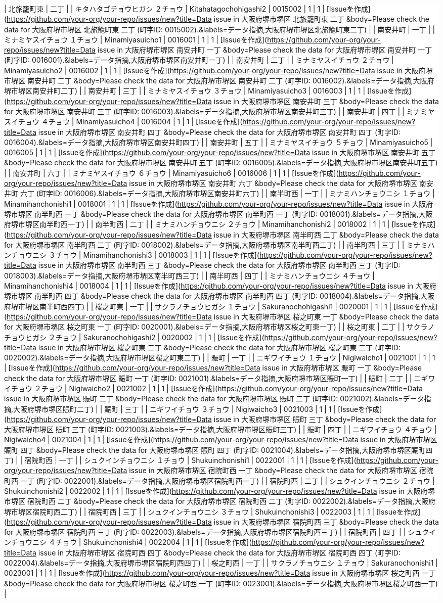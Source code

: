 | 北旅籠町東 | 二丁 |  | キタハタゴチョウヒガシ ２チョウ  | Kitahatagochohigashi2 | 0015002 | 1 | 1 | [Issueを作成](https://github.com/your-org/your-repo/issues/new?title=Data issue in 大阪府堺市堺区 北旅籠町東 二丁 &body=Please check the data for 大阪府堺市堺区 北旅籠町東 二丁  (町字ID: 0015002).&labels=データ指摘,大阪府堺市堺区北旅籠町東二丁) |
| 南安井町 | 一丁 |  | ミナミヤスイチョウ １チョウ  | Minamiyasuicho1 | 0016001 | 1 | 1 | [Issueを作成](https://github.com/your-org/your-repo/issues/new?title=Data issue in 大阪府堺市堺区 南安井町 一丁 &body=Please check the data for 大阪府堺市堺区 南安井町 一丁  (町字ID: 0016001).&labels=データ指摘,大阪府堺市堺区南安井町一丁) |
| 南安井町 | 二丁 |  | ミナミヤスイチョウ ２チョウ  | Minamiyasuicho2 | 0016002 | 1 | 1 | [Issueを作成](https://github.com/your-org/your-repo/issues/new?title=Data issue in 大阪府堺市堺区 南安井町 二丁 &body=Please check the data for 大阪府堺市堺区 南安井町 二丁  (町字ID: 0016002).&labels=データ指摘,大阪府堺市堺区南安井町二丁) |
| 南安井町 | 三丁 |  | ミナミヤスイチョウ ３チョウ  | Minamiyasuicho3 | 0016003 | 1 | 1 | [Issueを作成](https://github.com/your-org/your-repo/issues/new?title=Data issue in 大阪府堺市堺区 南安井町 三丁 &body=Please check the data for 大阪府堺市堺区 南安井町 三丁  (町字ID: 0016003).&labels=データ指摘,大阪府堺市堺区南安井町三丁) |
| 南安井町 | 四丁 |  | ミナミヤスイチョウ ４チョウ  | Minamiyasuicho4 | 0016004 | 1 | 1 | [Issueを作成](https://github.com/your-org/your-repo/issues/new?title=Data issue in 大阪府堺市堺区 南安井町 四丁 &body=Please check the data for 大阪府堺市堺区 南安井町 四丁  (町字ID: 0016004).&labels=データ指摘,大阪府堺市堺区南安井町四丁) |
| 南安井町 | 五丁 |  | ミナミヤスイチョウ ５チョウ  | Minamiyasuicho5 | 0016005 | 1 | 1 | [Issueを作成](https://github.com/your-org/your-repo/issues/new?title=Data issue in 大阪府堺市堺区 南安井町 五丁 &body=Please check the data for 大阪府堺市堺区 南安井町 五丁  (町字ID: 0016005).&labels=データ指摘,大阪府堺市堺区南安井町五丁) |
| 南安井町 | 六丁 |  | ミナミヤスイチョウ ６チョウ  | Minamiyasuicho6 | 0016006 | 1 | 1 | [Issueを作成](https://github.com/your-org/your-repo/issues/new?title=Data issue in 大阪府堺市堺区 南安井町 六丁 &body=Please check the data for 大阪府堺市堺区 南安井町 六丁  (町字ID: 0016006).&labels=データ指摘,大阪府堺市堺区南安井町六丁) |
| 南半町西 | 一丁 |  | ミナミハンチョウニシ １チョウ  | Minamihanchonishi1 | 0018001 | 1 | 1 | [Issueを作成](https://github.com/your-org/your-repo/issues/new?title=Data issue in 大阪府堺市堺区 南半町西 一丁 &body=Please check the data for 大阪府堺市堺区 南半町西 一丁  (町字ID: 0018001).&labels=データ指摘,大阪府堺市堺区南半町西一丁) |
| 南半町西 | 二丁 |  | ミナミハンチョウニシ ２チョウ  | Minamihanchonishi2 | 0018002 | 1 | 1 | [Issueを作成](https://github.com/your-org/your-repo/issues/new?title=Data issue in 大阪府堺市堺区 南半町西 二丁 &body=Please check the data for 大阪府堺市堺区 南半町西 二丁  (町字ID: 0018002).&labels=データ指摘,大阪府堺市堺区南半町西二丁) |
| 南半町西 | 三丁 |  | ミナミハンチョウニシ ３チョウ  | Minamihanchonishi3 | 0018003 | 1 | 1 | [Issueを作成](https://github.com/your-org/your-repo/issues/new?title=Data issue in 大阪府堺市堺区 南半町西 三丁 &body=Please check the data for 大阪府堺市堺区 南半町西 三丁  (町字ID: 0018003).&labels=データ指摘,大阪府堺市堺区南半町西三丁) |
| 南半町西 | 四丁 |  | ミナミハンチョウニシ ４チョウ  | Minamihanchonishi4 | 0018004 | 1 | 1 | [Issueを作成](https://github.com/your-org/your-repo/issues/new?title=Data issue in 大阪府堺市堺区 南半町西 四丁 &body=Please check the data for 大阪府堺市堺区 南半町西 四丁  (町字ID: 0018004).&labels=データ指摘,大阪府堺市堺区南半町西四丁) |
| 桜之町東 | 一丁 |  | サクラノチョウヒガシ １チョウ  | Sakuranochohigashi1 | 0020001 | 1 | 1 | [Issueを作成](https://github.com/your-org/your-repo/issues/new?title=Data issue in 大阪府堺市堺区 桜之町東 一丁 &body=Please check the data for 大阪府堺市堺区 桜之町東 一丁  (町字ID: 0020001).&labels=データ指摘,大阪府堺市堺区桜之町東一丁) |
| 桜之町東 | 二丁 |  | サクラノチョウヒガシ ２チョウ  | Sakuranochohigashi2 | 0020002 | 1 | 1 | [Issueを作成](https://github.com/your-org/your-repo/issues/new?title=Data issue in 大阪府堺市堺区 桜之町東 二丁 &body=Please check the data for 大阪府堺市堺区 桜之町東 二丁  (町字ID: 0020002).&labels=データ指摘,大阪府堺市堺区桜之町東二丁) |
| 賑町 | 一丁 |  | ニギワイチョウ １チョウ  | Nigiwaicho1 | 0021001 | 1 | 1 | [Issueを作成](https://github.com/your-org/your-repo/issues/new?title=Data issue in 大阪府堺市堺区 賑町 一丁 &body=Please check the data for 大阪府堺市堺区 賑町 一丁  (町字ID: 0021001).&labels=データ指摘,大阪府堺市堺区賑町一丁) |
| 賑町 | 二丁 |  | ニギワイチョウ ２チョウ  | Nigiwaicho2 | 0021002 | 1 | 1 | [Issueを作成](https://github.com/your-org/your-repo/issues/new?title=Data issue in 大阪府堺市堺区 賑町 二丁 &body=Please check the data for 大阪府堺市堺区 賑町 二丁  (町字ID: 0021002).&labels=データ指摘,大阪府堺市堺区賑町二丁) |
| 賑町 | 三丁 |  | ニギワイチョウ ３チョウ  | Nigiwaicho3 | 0021003 | 1 | 1 | [Issueを作成](https://github.com/your-org/your-repo/issues/new?title=Data issue in 大阪府堺市堺区 賑町 三丁 &body=Please check the data for 大阪府堺市堺区 賑町 三丁  (町字ID: 0021003).&labels=データ指摘,大阪府堺市堺区賑町三丁) |
| 賑町 | 四丁 |  | ニギワイチョウ ４チョウ  | Nigiwaicho4 | 0021004 | 1 | 1 | [Issueを作成](https://github.com/your-org/your-repo/issues/new?title=Data issue in 大阪府堺市堺区 賑町 四丁 &body=Please check the data for 大阪府堺市堺区 賑町 四丁  (町字ID: 0021004).&labels=データ指摘,大阪府堺市堺区賑町四丁) |
| 宿院町西 | 一丁 |  | シュクインチョウニシ １チョウ  | Shukuinchonishi1 | 0022001 | 1 | 1 | [Issueを作成](https://github.com/your-org/your-repo/issues/new?title=Data issue in 大阪府堺市堺区 宿院町西 一丁 &body=Please check the data for 大阪府堺市堺区 宿院町西 一丁  (町字ID: 0022001).&labels=データ指摘,大阪府堺市堺区宿院町西一丁) |
| 宿院町西 | 二丁 |  | シュクインチョウニシ ２チョウ  | Shukuinchonishi2 | 0022002 | 1 | 1 | [Issueを作成](https://github.com/your-org/your-repo/issues/new?title=Data issue in 大阪府堺市堺区 宿院町西 二丁 &body=Please check the data for 大阪府堺市堺区 宿院町西 二丁  (町字ID: 0022002).&labels=データ指摘,大阪府堺市堺区宿院町西二丁) |
| 宿院町西 | 三丁 |  | シュクインチョウニシ ３チョウ  | Shukuinchonishi3 | 0022003 | 1 | 1 | [Issueを作成](https://github.com/your-org/your-repo/issues/new?title=Data issue in 大阪府堺市堺区 宿院町西 三丁 &body=Please check the data for 大阪府堺市堺区 宿院町西 三丁  (町字ID: 0022003).&labels=データ指摘,大阪府堺市堺区宿院町西三丁) |
| 宿院町西 | 四丁 |  | シュクインチョウニシ ４チョウ  | Shukuinchonishi4 | 0022004 | 1 | 1 | [Issueを作成](https://github.com/your-org/your-repo/issues/new?title=Data issue in 大阪府堺市堺区 宿院町西 四丁 &body=Please check the data for 大阪府堺市堺区 宿院町西 四丁  (町字ID: 0022004).&labels=データ指摘,大阪府堺市堺区宿院町西四丁) |
| 桜之町西 | 一丁 |  | サクラノチョウニシ １チョウ  | Sakuranochonishi1 | 0023001 | 1 | 1 | [Issueを作成](https://github.com/your-org/your-repo/issues/new?title=Data issue in 大阪府堺市堺区 桜之町西 一丁 &body=Please check the data for 大阪府堺市堺区 桜之町西 一丁  (町字ID: 0023001).&labels=データ指摘,大阪府堺市堺区桜之町西一丁) |